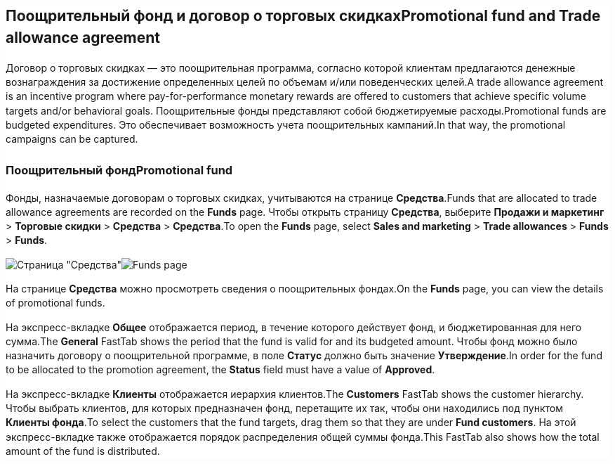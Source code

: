
## <a name="promotional-fund-and-trade-allowance-agreement"></a><span data-ttu-id="690ac-124">Поощрительный фонд и договор о торговых скидках</span><span class="sxs-lookup"><span data-stu-id="690ac-124">Promotional fund and Trade allowance agreement</span></span>

<span data-ttu-id="690ac-125">Договор о торговых скидках — это поощрительная программа, согласно которой клиентам предлагаются денежные вознаграждения за достижение определенных целей по объемам и/или поведенческих целей.</span><span class="sxs-lookup"><span data-stu-id="690ac-125">A trade allowance agreement is an incentive program where pay-for-performance monetary rewards are offered to customers that achieve specific volume targets and/or behavioral goals.</span></span> <span data-ttu-id="690ac-126">Поощрительные фонды представляют собой бюджетируемые расходы.</span><span class="sxs-lookup"><span data-stu-id="690ac-126">Promotional funds are budgeted expenditures.</span></span> <span data-ttu-id="690ac-127">Это обеспечивает возможность учета поощрительных кампаний.</span><span class="sxs-lookup"><span data-stu-id="690ac-127">In that way, the promotional campaigns can be captured.</span></span>

### <a name="promotional-fund"></a><span data-ttu-id="690ac-128">Поощрительный фонд</span><span class="sxs-lookup"><span data-stu-id="690ac-128">Promotional fund</span></span>

<span data-ttu-id="690ac-129">Фонды, назначаемые договорам о торговых скидках, учитываются на странице **Средства**.</span><span class="sxs-lookup"><span data-stu-id="690ac-129">Funds that are allocated to trade allowance agreements are recorded on the **Funds** page.</span></span> <span data-ttu-id="690ac-130">Чтобы открыть страницу **Средства**, выберите **Продажи и маркетинг** \> **Торговые скидки** \> **Средства** \> **Средства**.</span><span class="sxs-lookup"><span data-stu-id="690ac-130">To open the **Funds** page, select **Sales and marketing** \> **Trade allowances** \> **Funds** \> **Funds**.</span></span>

<span data-ttu-id="690ac-131">![Страница "Средства"](./media/trade-allowance-management-funds-page.png "Страница \"Средства\"")</span><span class="sxs-lookup"><span data-stu-id="690ac-131">![Funds page](./media/trade-allowance-management-funds-page.png "Funds page")</span></span>

<span data-ttu-id="690ac-132">На странице **Средства** можно просмотреть сведения о поощрительных фондах.</span><span class="sxs-lookup"><span data-stu-id="690ac-132">On the **Funds** page, you can view the details of promotional funds.</span></span>

<span data-ttu-id="690ac-133">На экспресс-вкладке **Общее** отображается период, в течение которого действует фонд, и бюджетированная для него сумма.</span><span class="sxs-lookup"><span data-stu-id="690ac-133">The **General** FastTab shows the period that the fund is valid for and its budgeted amount.</span></span> <span data-ttu-id="690ac-134">Чтобы фонд можно было назначить договору о поощрительной программе, в поле **Статус** должно быть значение **Утверждение**.</span><span class="sxs-lookup"><span data-stu-id="690ac-134">In order for the fund to be allocated to the promotion agreement, the **Status** field must have a value of **Approved**.</span></span>

<span data-ttu-id="690ac-135">На экспресс-вкладке **Клиенты** отображается иерархия клиентов.</span><span class="sxs-lookup"><span data-stu-id="690ac-135">The **Customers** FastTab shows the customer hierarchy.</span></span> <span data-ttu-id="690ac-136">Чтобы выбрать клиентов, для которых предназначен фонд, перетащите их так, чтобы они находились под пунктом **Клиенты фонда**.</span><span class="sxs-lookup"><span data-stu-id="690ac-136">To select the customers that the fund targets, drag them so that they are under **Fund customers**.</span></span> <span data-ttu-id="690ac-137">На этой экспресс-вкладке также отображается порядок распределения общей суммы фонда.</span><span class="sxs-lookup"><span data-stu-id="690ac-137">This FastTab also shows how the total amount of the fund is distributed.</span></span>
